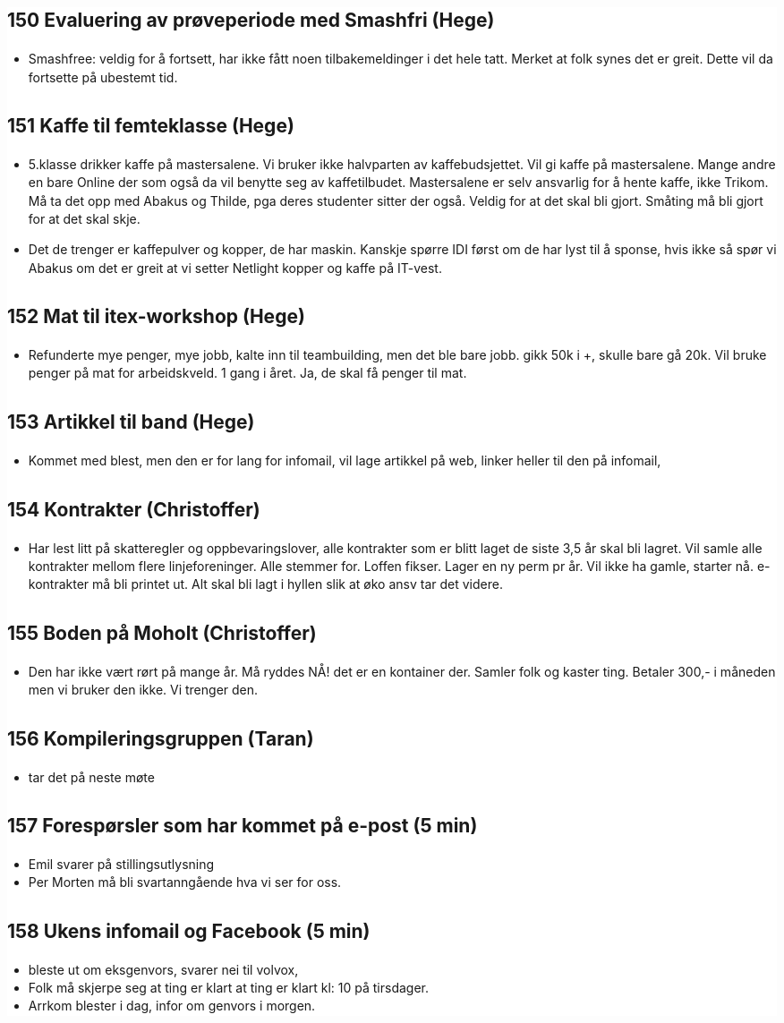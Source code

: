 
## 150 Evaluering av prøveperiode med Smashfri (Hege)
- Smashfree: veldig for å fortsett, har ikke fått noen tilbakemeldinger i det hele tatt. Merket at folk synes det er greit. Dette vil da fortsette på ubestemt tid. 

## 151 Kaffe til femteklasse (Hege)
- 5.klasse drikker kaffe på mastersalene. Vi bruker ikke halvparten av kaffebudsjettet. Vil gi kaffe på mastersalene. Mange andre en bare Online der som også da vil benytte seg av kaffetilbudet. Mastersalene er selv ansvarlig for å hente kaffe, ikke Trikom. Må ta det opp med Abakus og Thilde, pga deres studenter sitter der også. Veldig for at det skal bli gjort. Småting må bli gjort for at det skal skje. 

- Det de trenger er kaffepulver og kopper, de har maskin. Kanskje spørre IDI først om de har lyst til å sponse, hvis ikke så spør vi Abakus om det er greit at vi setter Netlight kopper og kaffe på IT-vest.


## 152 Mat til itex-workshop (Hege)
- Refunderte mye penger, mye jobb, kalte inn til teambuilding, men det ble bare jobb. gikk 50k i +, skulle bare gå 20k. Vil bruke penger på mat for arbeidskveld. 1 gang i året. Ja, de skal få penger til mat.


## 153 Artikkel til band (Hege)
- Kommet med blest, men den er for lang for infomail, vil lage artikkel på web, linker heller til den på infomail, 

## 154 Kontrakter (Christoffer)
- Har lest litt på skatteregler og oppbevaringslover, alle kontrakter som er blitt laget de siste 3,5 år skal bli lagret. Vil samle alle kontrakter mellom flere linjeforeninger. Alle stemmer for. Loffen fikser. Lager en ny perm pr år. Vil ikke ha gamle, starter nå. e-kontrakter må bli printet ut. Alt skal bli lagt i hyllen slik at øko ansv tar det videre. 


## 155 Boden på Moholt (Christoffer)
- Den har ikke vært rørt på mange år. Må ryddes NÅ! det er en kontainer der. Samler folk og kaster ting. Betaler 300,- i måneden men vi bruker den ikke. Vi trenger den.

## 156 Kompileringsgruppen (Taran)
- tar det på neste møte

## 157 Forespørsler som har kommet på e-post (5 min)
- Emil svarer på stillingsutlysning
- Per Morten må bli svartanngående hva vi ser for oss. 

## 158 Ukens infomail og Facebook (5 min)
- bleste ut om eksgenvors, svarer nei til volvox, 
- Folk må skjerpe seg at ting er klart at ting er klart kl: 10 på tirsdager. 
- Arrkom blester i dag, infor om genvors i morgen.
